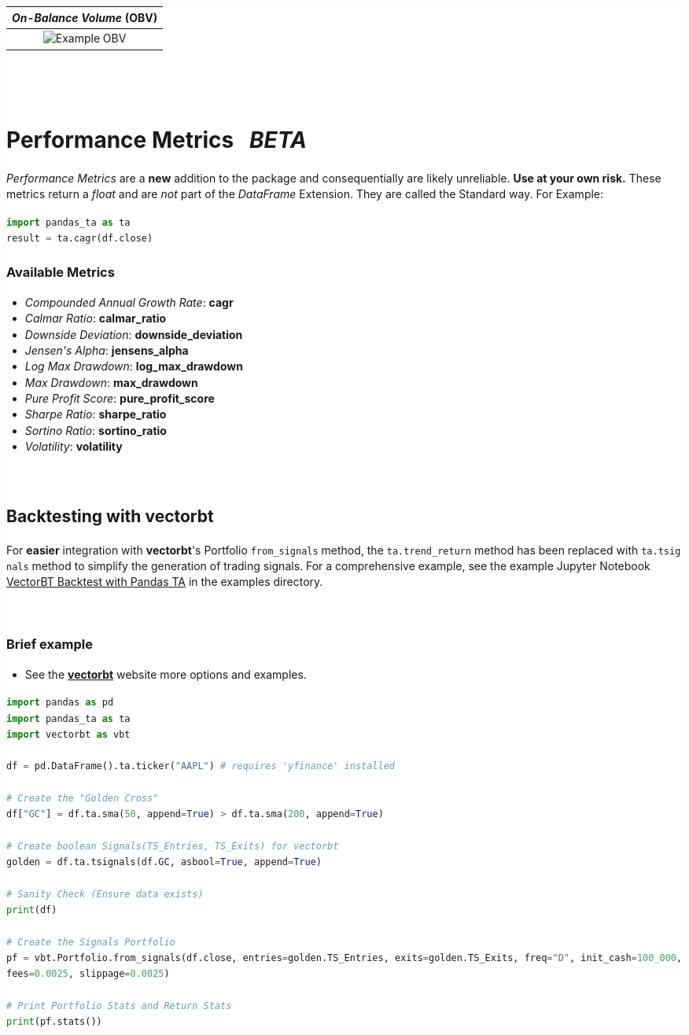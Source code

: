 | _On-Balance Volume_ (OBV) |
|:--------:|
| ![Example OBV](/images/SPY_OBV.png) |

<br/><br/>

# **Performance Metrics** &nbsp; _BETA_
_Performance Metrics_ are a **new** addition to the package and consequentially are likely unreliable. **Use at your own risk.** These metrics return a _float_ and are _not_ part of the _DataFrame_ Extension. They are called the Standard way. For Example:

```python
import pandas_ta as ta
result = ta.cagr(df.close)
```

### Available Metrics
* _Compounded Annual Growth Rate_: **cagr**
* _Calmar Ratio_: **calmar_ratio**
* _Downside Deviation_: **downside_deviation**
* _Jensen's Alpha_: **jensens_alpha**
* _Log Max Drawdown_: **log_max_drawdown**
* _Max Drawdown_: **max_drawdown**
* _Pure Profit Score_: **pure_profit_score**
* _Sharpe Ratio_: **sharpe_ratio**
* _Sortino Ratio_: **sortino_ratio**
* _Volatility_: **volatility**

<br/>

## Backtesting with **vectorbt**
For **easier** integration with **vectorbt**'s Portfolio ```from_signals``` method, the ```ta.trend_return``` method has been replaced with ```ta.tsignals``` method to simplify the generation of trading signals. For a comprehensive example, see the example Jupyter Notebook [VectorBT Backtest with Pandas TA](https://github.com/twopirllc/pandas-ta/blob/main/examples/VectorBT_Backtest_with_Pandas_TA.ipynb) in the examples directory.

<br/>

### Brief example
* See the [**vectorbt**](https://polakowo.io/vectorbt/) website more options and examples.
```python
import pandas as pd
import pandas_ta as ta
import vectorbt as vbt

df = pd.DataFrame().ta.ticker("AAPL") # requires 'yfinance' installed

# Create the "Golden Cross" 
df["GC"] = df.ta.sma(50, append=True) > df.ta.sma(200, append=True)

# Create boolean Signals(TS_Entries, TS_Exits) for vectorbt
golden = df.ta.tsignals(df.GC, asbool=True, append=True)

# Sanity Check (Ensure data exists)
print(df)

# Create the Signals Portfolio
pf = vbt.Portfolio.from_signals(df.close, entries=golden.TS_Entries, exits=golden.TS_Exits, freq="D", init_cash=100_000, fees=0.0025, slippage=0.0025)

# Print Portfolio Stats and Return Stats
print(pf.stats())
```
